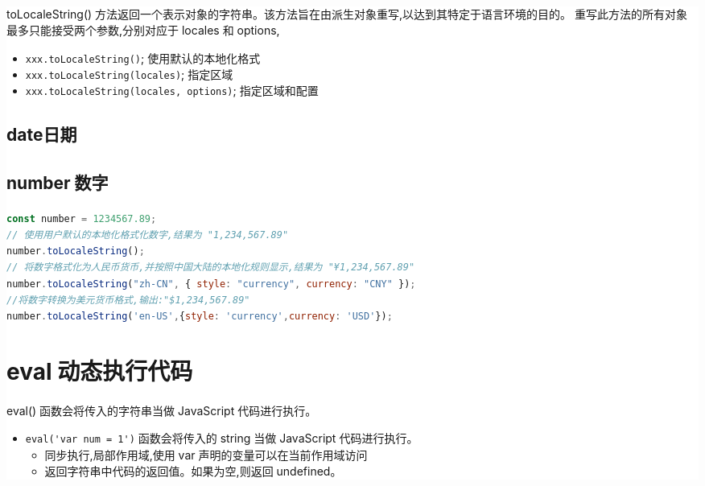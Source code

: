 toLocaleString() 方法返回一个表示对象的字符串。该方法旨在由派生对象重写,以达到其特定于语言环境的目的。
重写此方法的所有对象最多只能接受两个参数,分别对应于 locales 和 options,

- `xxx.toLocaleString()`; 使用默认的本地化格式
- `xxx.toLocaleString(locales)`; 指定区域
- `xxx.toLocaleString(locales, options)`; 指定区域和配置

## date日期


## number 数字

```js
const number = 1234567.89;
// 使用用户默认的本地化格式化数字,结果为 "1,234,567.89"
number.toLocaleString();
// 将数字格式化为人民币货币,并按照中国大陆的本地化规则显示,结果为 "¥1,234,567.89"
number.toLocaleString("zh-CN", { style: "currency", currency: "CNY" });
//将数字转换为美元货币格式,输出:"$1,234,567.89"
number.toLocaleString('en-US',{style: 'currency',currency: 'USD'});

```

# eval 动态执行代码

eval() 函数会将传入的字符串当做 JavaScript 代码进行执行。

- `eval('var num = 1')` 函数会将传入的 string 当做 JavaScript 代码进行执行。
	- 同步执行,局部作用域,使用 var 声明的变量可以在当前作用域访问
	- 返回字符串中代码的返回值。如果为空,则返回 undefined。
